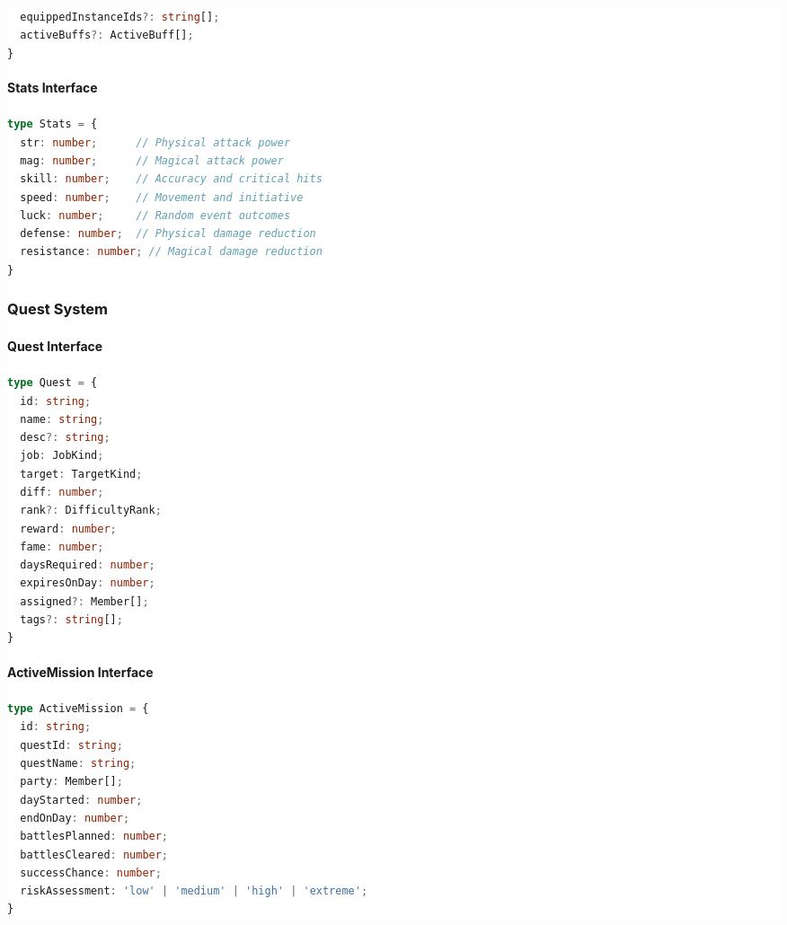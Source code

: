 ```typescript
  equippedInstanceIds?: string[];
  activeBuffs?: ActiveBuff[];
}
```

#### Stats Interface
```typescript
type Stats = {
  str: number;      // Physical attack power
  mag: number;      // Magical attack power
  skill: number;    // Accuracy and critical hits
  speed: number;    // Movement and initiative
  luck: number;     // Random event outcomes
  defense: number;  // Physical damage reduction
  resistance: number; // Magical damage reduction
}
```

### Quest System

#### Quest Interface
```typescript
type Quest = {
  id: string;
  name: string;
  desc?: string;
  job: JobKind;
  target: TargetKind;
  diff: number;
  rank?: DifficultyRank;
  reward: number;
  fame: number;
  daysRequired: number;
  expiresOnDay: number;
  assigned?: Member[];
  tags?: string[];
}
```

#### ActiveMission Interface
```typescript
type ActiveMission = {
  id: string;
  questId: string;
  questName: string;
  party: Member[];
  dayStarted: number;
  endOnDay: number;
  battlesPlanned: number;
  battlesCleared: number;
  successChance: number;
  riskAssessment: 'low' | 'medium' | 'high' | 'extreme';
}
```
